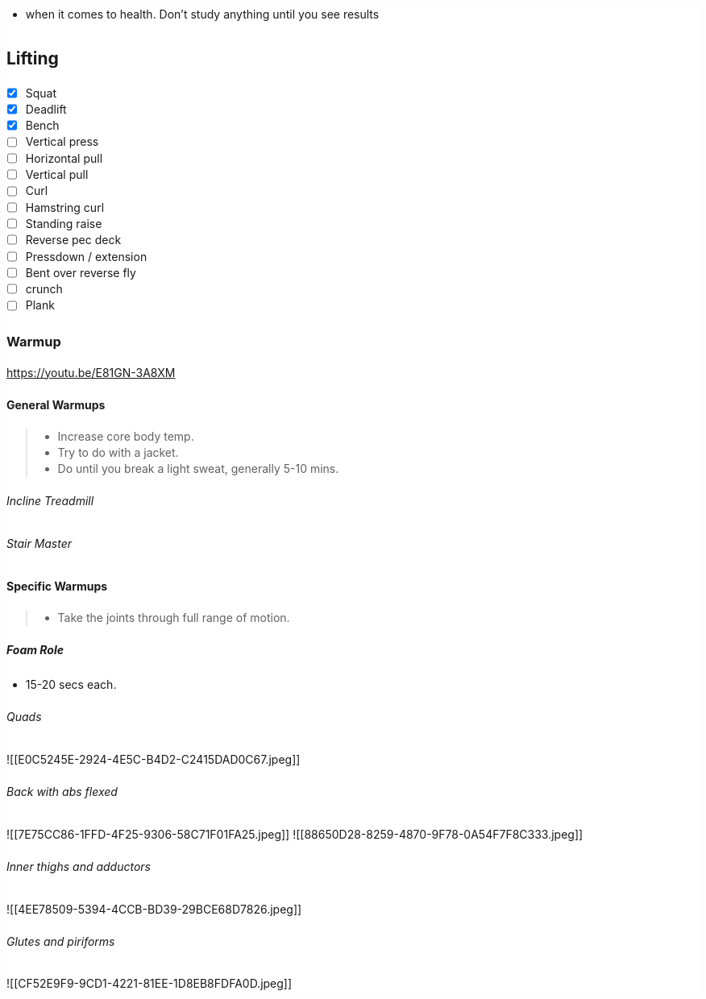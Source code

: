 - when it comes to health. Don’t study anything until you see results

## Lifting

- [x] Squat
- [x] Deadlift
- [x] Bench
- [ ] Vertical press
- [ ] Horizontal pull
- [ ] Vertical pull
- [ ] Curl
- [ ] Hamstring curl
- [ ] Standing raise
- [ ] Reverse pec deck
- [ ] Pressdown / extension 
- [ ] Bent over reverse fly
- [ ] crunch 
- [ ] Plank

### Warmup
https://youtu.be/E81GN-3A8XM

#### General Warmups
> - Increase core body temp.
> - Try to do with a jacket.
> - Do until you break a light sweat, generally 5-10 mins.

###### Incline Treadmill
###### Stair Master

#### Specific Warmups
> - Take the joints through full range of motion.

##### Foam Role
- 15-20 secs each.

###### Quads
![[E0C5245E-2924-4E5C-B4D2-C2415DAD0C67.jpeg]]

###### Back with abs flexed
![[7E75CC86-1FFD-4F25-9306-58C71F01FA25.jpeg]]
![[88650D28-8259-4870-9F78-0A54F7F8C333.jpeg]]

###### Inner thighs and adductors
![[4EE78509-5394-4CCB-BD39-29BCE68D7826.jpeg]]

###### Glutes and piriforms
![[CF52E9F9-9CD1-4221-81EE-1D8EB8FDFA0D.jpeg]]

